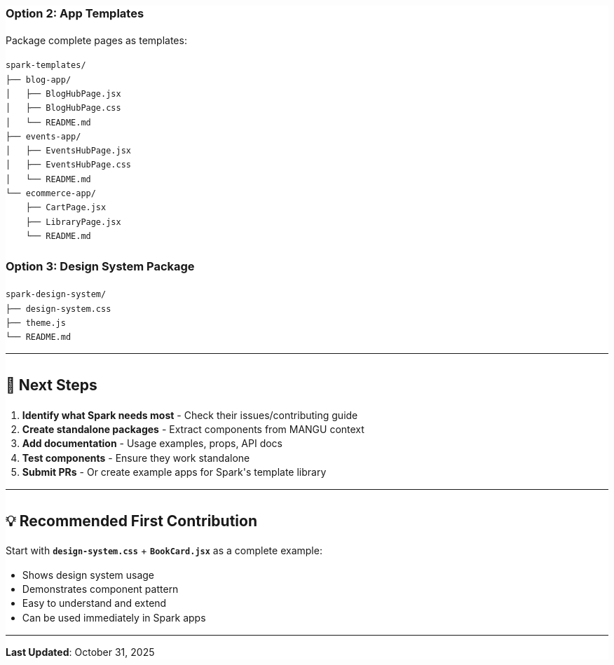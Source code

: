 ### **Option 2: App Templates**
Package complete pages as templates:
```
spark-templates/
├── blog-app/
│   ├── BlogHubPage.jsx
│   ├── BlogHubPage.css
│   └── README.md
├── events-app/
│   ├── EventsHubPage.jsx
│   ├── EventsHubPage.css
│   └── README.md
└── ecommerce-app/
    ├── CartPage.jsx
    ├── LibraryPage.jsx
    └── README.md
```

### **Option 3: Design System Package**
```
spark-design-system/
├── design-system.css
├── theme.js
└── README.md
```

---

## 🚀 **Next Steps**

1. **Identify what Spark needs most** - Check their issues/contributing guide
2. **Create standalone packages** - Extract components from MANGU context
3. **Add documentation** - Usage examples, props, API docs
4. **Test components** - Ensure they work standalone
5. **Submit PRs** - Or create example apps for Spark's template library

---

## 💡 **Recommended First Contribution**

Start with **`design-system.css`** + **`BookCard.jsx`** as a complete example:
- Shows design system usage
- Demonstrates component pattern
- Easy to understand and extend
- Can be used immediately in Spark apps

---

**Last Updated**: October 31, 2025
